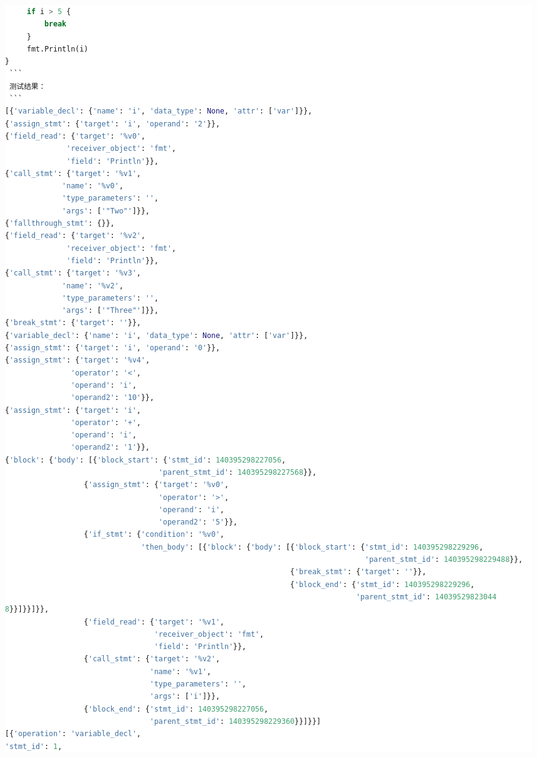    ```py
        if i > 5 {
            break
        }
        fmt.Println(i)
   }
    ```
    测试结果：
    ```
   [{'variable_decl': {'name': 'i', 'data_type': None, 'attr': ['var']}},
   {'assign_stmt': {'target': 'i', 'operand': '2'}},
   {'field_read': {'target': '%v0',
                 'receiver_object': 'fmt',
                 'field': 'Println'}},
   {'call_stmt': {'target': '%v1',
                'name': '%v0',
                'type_parameters': '',
                'args': ['"Two"']}},
   {'fallthrough_stmt': {}},
   {'field_read': {'target': '%v2',
                 'receiver_object': 'fmt',
                 'field': 'Println'}},
   {'call_stmt': {'target': '%v3',
                'name': '%v2',
                'type_parameters': '',
                'args': ['"Three"']}},
   {'break_stmt': {'target': ''}},
   {'variable_decl': {'name': 'i', 'data_type': None, 'attr': ['var']}},
   {'assign_stmt': {'target': 'i', 'operand': '0'}},
   {'assign_stmt': {'target': '%v4',
                  'operator': '<',
                  'operand': 'i',
                  'operand2': '10'}},
   {'assign_stmt': {'target': 'i',
                  'operator': '+',
                  'operand': 'i',
                  'operand2': '1'}},
   {'block': {'body': [{'block_start': {'stmt_id': 140395298227056,
                                      'parent_stmt_id': 140395298227568}},
                     {'assign_stmt': {'target': '%v0',
                                      'operator': '>',
                                      'operand': 'i',
                                      'operand2': '5'}},
                     {'if_stmt': {'condition': '%v0',
                                  'then_body': [{'block': {'body': [{'block_start': {'stmt_id': 140395298229296,
                                                                                     'parent_stmt_id': 140395298229488}},
                                                                    {'break_stmt': {'target': ''}},
                                                                    {'block_end': {'stmt_id': 140395298229296,
                                                                                   'parent_stmt_id': 140395298230448}}]}}]}},
                     {'field_read': {'target': '%v1',
                                     'receiver_object': 'fmt',
                                     'field': 'Println'}},
                     {'call_stmt': {'target': '%v2',
                                    'name': '%v1',
                                    'type_parameters': '',
                                    'args': ['i']}},
                     {'block_end': {'stmt_id': 140395298227056,
                                    'parent_stmt_id': 140395298229360}}]}}]
   [{'operation': 'variable_decl',
   'stmt_id': 1,
   ```